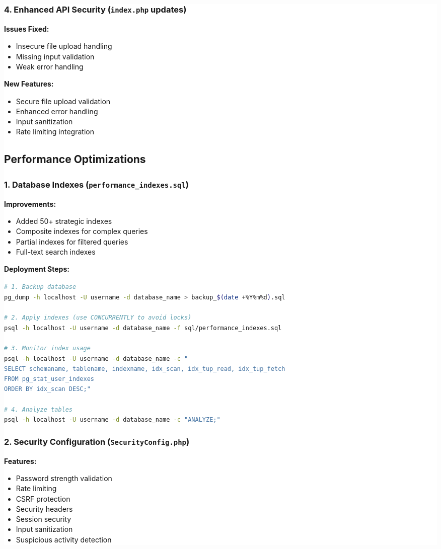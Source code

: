 ### 4. Enhanced API Security (`index.php` updates)

**Issues Fixed:**
- Insecure file upload handling
- Missing input validation
- Weak error handling

**New Features:**
- Secure file upload validation
- Enhanced error handling
- Input sanitization
- Rate limiting integration

## Performance Optimizations

### 1. Database Indexes (`performance_indexes.sql`)

**Improvements:**
- Added 50+ strategic indexes
- Composite indexes for complex queries
- Partial indexes for filtered queries
- Full-text search indexes

**Deployment Steps:**
```bash
# 1. Backup database
pg_dump -h localhost -U username -d database_name > backup_$(date +%Y%m%d).sql

# 2. Apply indexes (use CONCURRENTLY to avoid locks)
psql -h localhost -U username -d database_name -f sql/performance_indexes.sql

# 3. Monitor index usage
psql -h localhost -U username -d database_name -c "
SELECT schemaname, tablename, indexname, idx_scan, idx_tup_read, idx_tup_fetch 
FROM pg_stat_user_indexes 
ORDER BY idx_scan DESC;"

# 4. Analyze tables
psql -h localhost -U username -d database_name -c "ANALYZE;"
```

### 2. Security Configuration (`SecurityConfig.php`)

**Features:**
- Password strength validation
- Rate limiting
- CSRF protection
- Security headers
- Session security
- Input sanitization
- Suspicious activity detection
